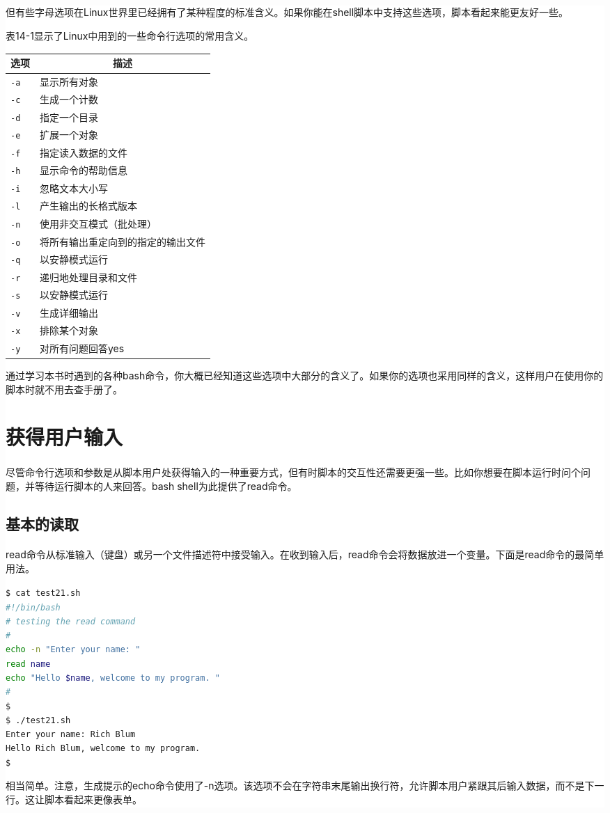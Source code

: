 但有些字母选项在Linux世界里已经拥有了某种程度的标准含义。如果你能在shell脚本中支持这些选项，脚本看起来能更友好一些。

表14-1显示了Linux中用到的一些命令行选项的常用含义。

| 选项 |               描述               |
| ---- | ------------------------------- |
| `-a` | 显示所有对象                     |
| `-c` | 生成一个计数                     |
| `-d` | 指定一个目录                     |
| `-e` | 扩展一个对象                     |
| `-f` | 指定读入数据的文件                |
| `-h` | 显示命令的帮助信息                |
| `-i` | 忽略文本大小写                   |
| `-l` | 产生输出的长格式版本              |
| `-n` | 使用非交互模式（批处理）          |
| `-o` | 将所有输出重定向到的指定的输出文件 |
| `-q` | 以安静模式运行                   |
| `-r` | 递归地处理目录和文件              |
| `-s` | 以安静模式运行                   |
| `-v` | 生成详细输出                     |
| `-x` | 排除某个对象                     |
| `-y` | 对所有问题回答yes                |
通过学习本书时遇到的各种bash命令，你大概已经知道这些选项中大部分的含义了。如果你的选项也采用同样的含义，这样用户在使用你的脚本时就不用去查手册了。
# 获得用户输入
尽管命令行选项和参数是从脚本用户处获得输入的一种重要方式，但有时脚本的交互性还需要更强一些。比如你想要在脚本运行时问个问题，并等待运行脚本的人来回答。bash shell为此提供了read命令。
## 基本的读取
read命令从标准输入（键盘）或另一个文件描述符中接受输入。在收到输入后，read命令会将数据放进一个变量。下面是read命令的最简单用法。
```bash
$ cat test21.sh
#!/bin/bash
# testing the read command
#
echo -n "Enter your name: "
read name
echo "Hello $name, welcome to my program. "
#
$
$ ./test21.sh
Enter your name: Rich Blum
Hello Rich Blum, welcome to my program.
$
```
相当简单。注意，生成提示的echo命令使用了-n选项。该选项不会在字符串末尾输出换行符，允许脚本用户紧跟其后输入数据，而不是下一行。这让脚本看起来更像表单。
